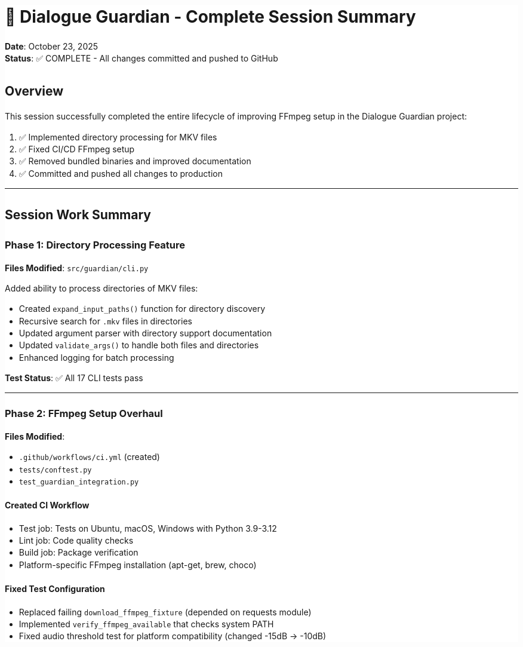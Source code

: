 # 🎉 Dialogue Guardian - Complete Session Summary

**Date**: October 23, 2025  
**Status**: ✅ COMPLETE - All changes committed and pushed to GitHub

## Overview

This session successfully completed the entire lifecycle of improving FFmpeg setup in the Dialogue Guardian project:

1. ✅ Implemented directory processing for MKV files
2. ✅ Fixed CI/CD FFmpeg setup
3. ✅ Removed bundled binaries and improved documentation
4. ✅ Committed and pushed all changes to production

---

## Session Work Summary

### Phase 1: Directory Processing Feature

**Files Modified**: `src/guardian/cli.py`

Added ability to process directories of MKV files:

- Created `expand_input_paths()` function for directory discovery
- Recursive search for `.mkv` files in directories
- Updated argument parser with directory support documentation
- Updated `validate_args()` to handle both files and directories
- Enhanced logging for batch processing

**Test Status**: ✅ All 17 CLI tests pass

---

### Phase 2: FFmpeg Setup Overhaul

**Files Modified**:

- `.github/workflows/ci.yml` (created)
- `tests/conftest.py`
- `test_guardian_integration.py`

#### Created CI Workflow

- Test job: Tests on Ubuntu, macOS, Windows with Python 3.9-3.12
- Lint job: Code quality checks
- Build job: Package verification
- Platform-specific FFmpeg installation (apt-get, brew, choco)

#### Fixed Test Configuration

- Replaced failing `download_ffmpeg_fixture` (depended on requests module)
- Implemented `verify_ffmpeg_available` that checks system PATH
- Fixed audio threshold test for platform compatibility (changed -15dB → -10dB)
